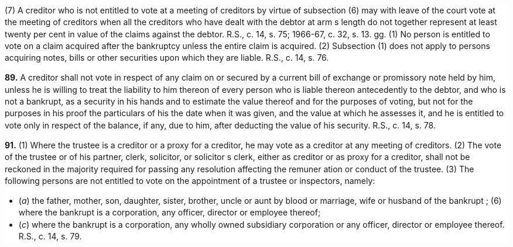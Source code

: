 (7) A creditor who is not entitled to vote at
a meeting of creditors by virtue of subsection
(6) may with leave of the court vote at the
meeting of creditors when all the creditors
who have dealt with the debtor at arm s
length do not together represent at least
twenty per cent in value of the claims against
the debtor. R.S., c. 14, s. 75; 1966-67, c. 32,
s. 13.
gg. (1) No person is entitled to vote on a
claim acquired after the bankruptcy unless
the entire claim is acquired.
(2) Subsection (1) does not apply to persons
acquiring notes, bills or other securities upon
which they are liable. R.S., c. 14, s. 76.

**89.** A creditor shall not vote in respect of
any claim on or secured by a current bill of
exchange or promissory note held by him,
unless he is willing to treat the liability to
him thereon of every person who is liable
thereon antecedently to the debtor, and who
is not a bankrupt, as a security in his hands
and to estimate the value thereof and for the
purposes of voting, but not for the purposes
in his proof the particulars of his
the date when it was given, and the
value at which he assesses it, and he is entitled
to vote only in respect of the balance, if any,
due to him, after deducting the value of his
security. R.S., c. 14, s. 78.

**91.** (1) Where the trustee is a creditor or a
proxy for a creditor, he may vote as a creditor
at any meeting of creditors.
(2) The vote of the trustee or of his partner,
clerk, solicitor, or solicitor s clerk, either as
creditor or as proxy for a creditor, shall not
be reckoned in the majority required for
passing any resolution affecting the remuner
ation or conduct of the trustee.
(3) The following persons are not entitled
to vote on the appointment of a trustee or
inspectors, namely:
  * (_a_) the father, mother, son, daughter, sister,
brother, uncle or aunt by blood or marriage,
wife or husband of the bankrupt ;
(6) where the bankrupt is a corporation,
any officer, director or employee thereof;
  * (_c_) where the bankrupt is a corporation,
any wholly owned subsidiary corporation
or any officer, director or employee thereof.
R.S., c. 14, s. 79.

